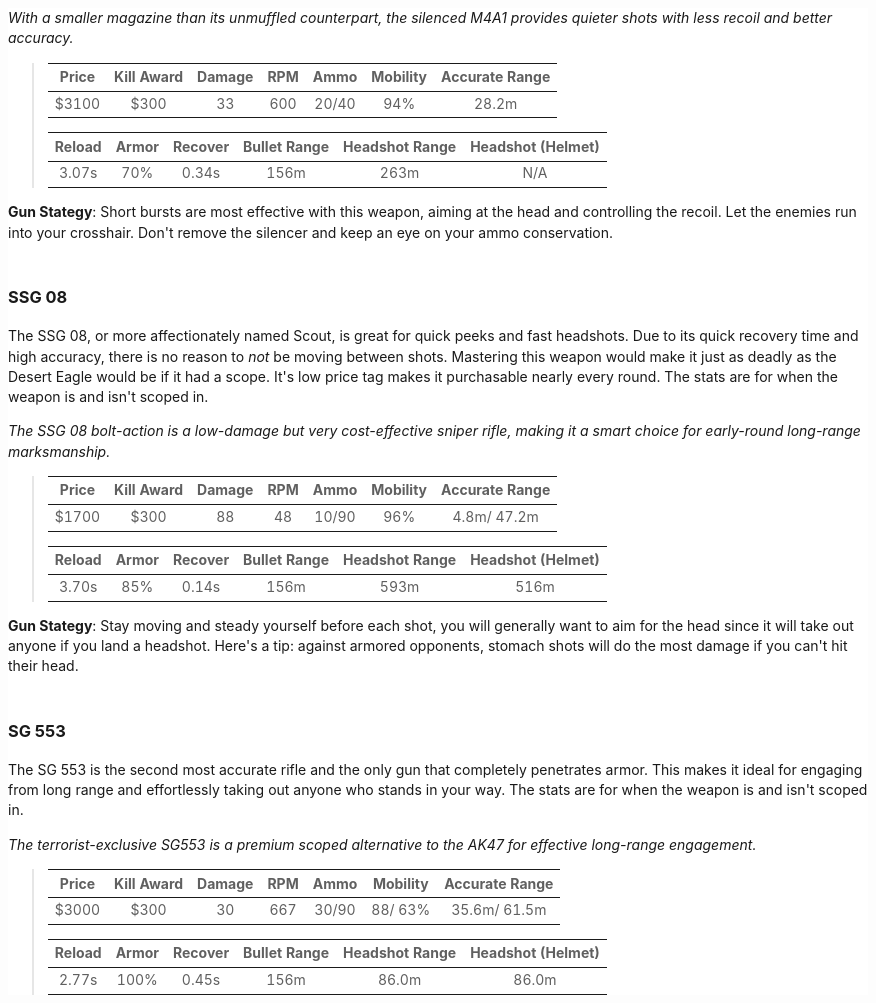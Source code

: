*With a smaller magazine than its unmuffled counterpart, the silenced M4A1 provides quieter shots with less recoil and better accuracy.*

> | Price | Kill Award | Damage |  RPM  |  Ammo  | Mobility | Accurate Range |
> | :---: |   :---:    | :---:  | :---: | :---:  |  :---:   |     :---:      |
> | $3100 |    $300    |   33   |  600  | 20/40  |   94%    |     28.2m      |
>
> | Reload | Armor | Recover | Bullet Range | Headshot Range | Headshot (Helmet) |
> | :---:  | :---: |  :---:  |    :---:     |     :---:      |       :---:       |
> | 3.07s  |  70%  |  0.34s  |    156m      |     263m       |        N/A        |

**Gun Stategy**: Short bursts are most effective with this weapon, aiming at the head and controlling the recoil. Let the enemies run into your crosshair. Don't remove the silencer and keep an eye on your ammo conservation.
<br/><br/>

### SSG 08
The SSG 08, or more affectionately named Scout, is great for quick peeks and fast headshots. Due to its quick recovery time and high accuracy, there is no reason to *not* be moving between shots. Mastering this weapon would make it just as deadly as the Desert Eagle would be if it had a scope. It's low price tag makes it purchasable nearly every round. The stats are for when the weapon is and isn't scoped in.

*The SSG 08 bolt-action is a low-damage but very cost-effective sniper rifle, making it a smart choice for early-round long-range marksmanship.*

> | Price | Kill Award | Damage |  RPM  |  Ammo  | Mobility | Accurate Range |
> | :---: |   :---:    | :---:  | :---: | :---:  |  :---:   |     :---:      |
> | $1700 |    $300    |   88   |  48   | 10/90  |   96%    |   4.8m/ 47.2m  |
>
> | Reload | Armor | Recover | Bullet Range | Headshot Range | Headshot (Helmet) |
> | :---:  | :---: |  :---:  |    :---:     |     :---:      |       :---:       |
> | 3.70s  |  85%  |  0.14s  |    156m      |     593m       |       516m        |

**Gun Stategy**: Stay moving and steady yourself before each shot, you will generally want to aim for the head since it will take out anyone if you land a headshot. Here's a tip: against armored opponents, stomach shots will do the most damage if you can't hit their head.
<br/><br/>

### SG 553
The SG 553 is the second most accurate rifle and the only gun that completely penetrates armor. This makes it ideal for engaging from long range and effortlessly taking out anyone who stands in your way. The stats are for when the weapon is and isn't scoped in.

*The terrorist-exclusive SG553 is a premium scoped alternative to the AK47 for effective long-range engagement.*

> | Price | Kill Award | Damage |  RPM  |  Ammo  | Mobility | Accurate Range |
> | :---: |   :---:    | :---:  | :---: | :---:  |  :---:   |     :---:      |
> | $3000 |    $300    |   30   |  667  | 30/90  |  88/ 63% |  35.6m/ 61.5m  |
>
> | Reload | Armor | Recover | Bullet Range | Headshot Range | Headshot (Helmet) |
> | :---:  | :---: |  :---:  |    :---:     |     :---:      |       :---:       |
> | 2.77s  |  100% |  0.45s  |    156m      |      86.0m     |       86.0m       |
